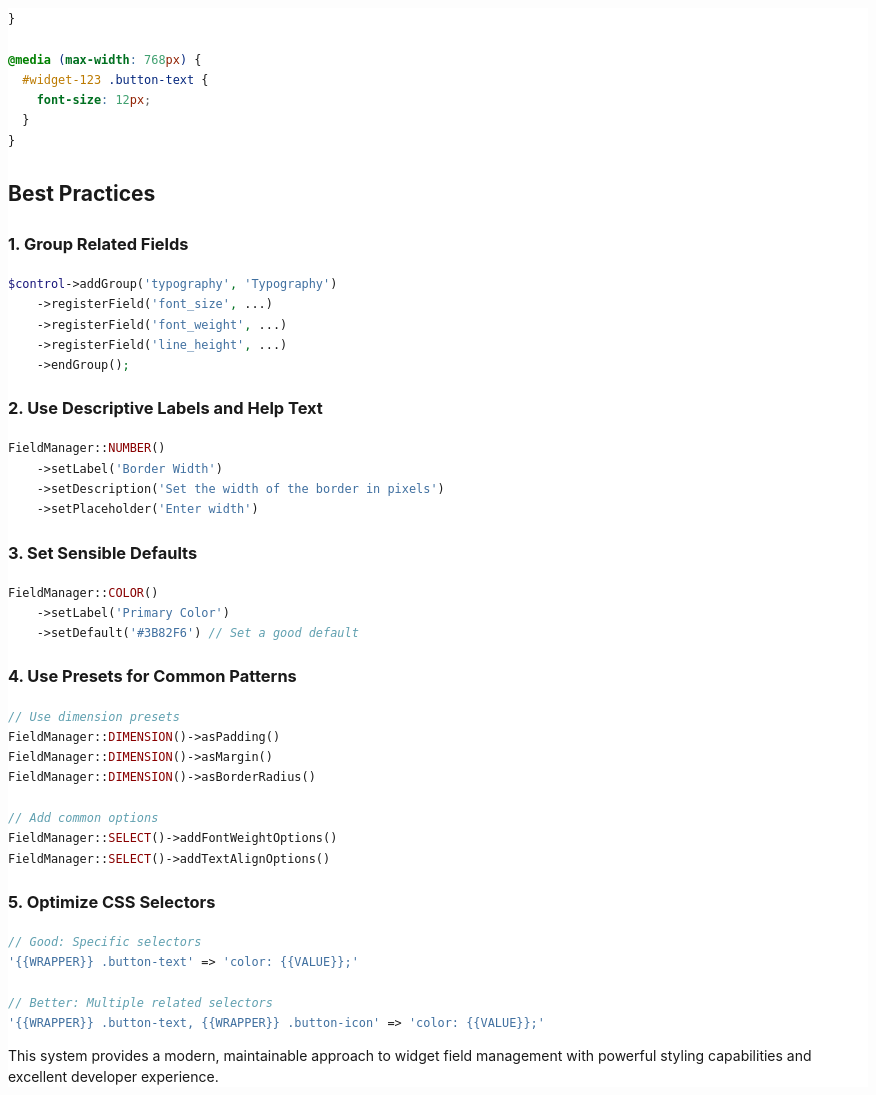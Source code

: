 ```css
}

@media (max-width: 768px) {
  #widget-123 .button-text {
    font-size: 12px;
  }
}
```

## Best Practices

### 1. Group Related Fields
```php
$control->addGroup('typography', 'Typography')
    ->registerField('font_size', ...)
    ->registerField('font_weight', ...)
    ->registerField('line_height', ...)
    ->endGroup();
```

### 2. Use Descriptive Labels and Help Text
```php
FieldManager::NUMBER()
    ->setLabel('Border Width')
    ->setDescription('Set the width of the border in pixels')
    ->setPlaceholder('Enter width')
```

### 3. Set Sensible Defaults
```php
FieldManager::COLOR()
    ->setLabel('Primary Color')
    ->setDefault('#3B82F6') // Set a good default
```

### 4. Use Presets for Common Patterns
```php
// Use dimension presets
FieldManager::DIMENSION()->asPadding()
FieldManager::DIMENSION()->asMargin()
FieldManager::DIMENSION()->asBorderRadius()

// Add common options
FieldManager::SELECT()->addFontWeightOptions()
FieldManager::SELECT()->addTextAlignOptions()
```

### 5. Optimize CSS Selectors
```php
// Good: Specific selectors
'{{WRAPPER}} .button-text' => 'color: {{VALUE}};'

// Better: Multiple related selectors
'{{WRAPPER}} .button-text, {{WRAPPER}} .button-icon' => 'color: {{VALUE}};'
```

This system provides a modern, maintainable approach to widget field management with powerful styling capabilities and excellent developer experience.